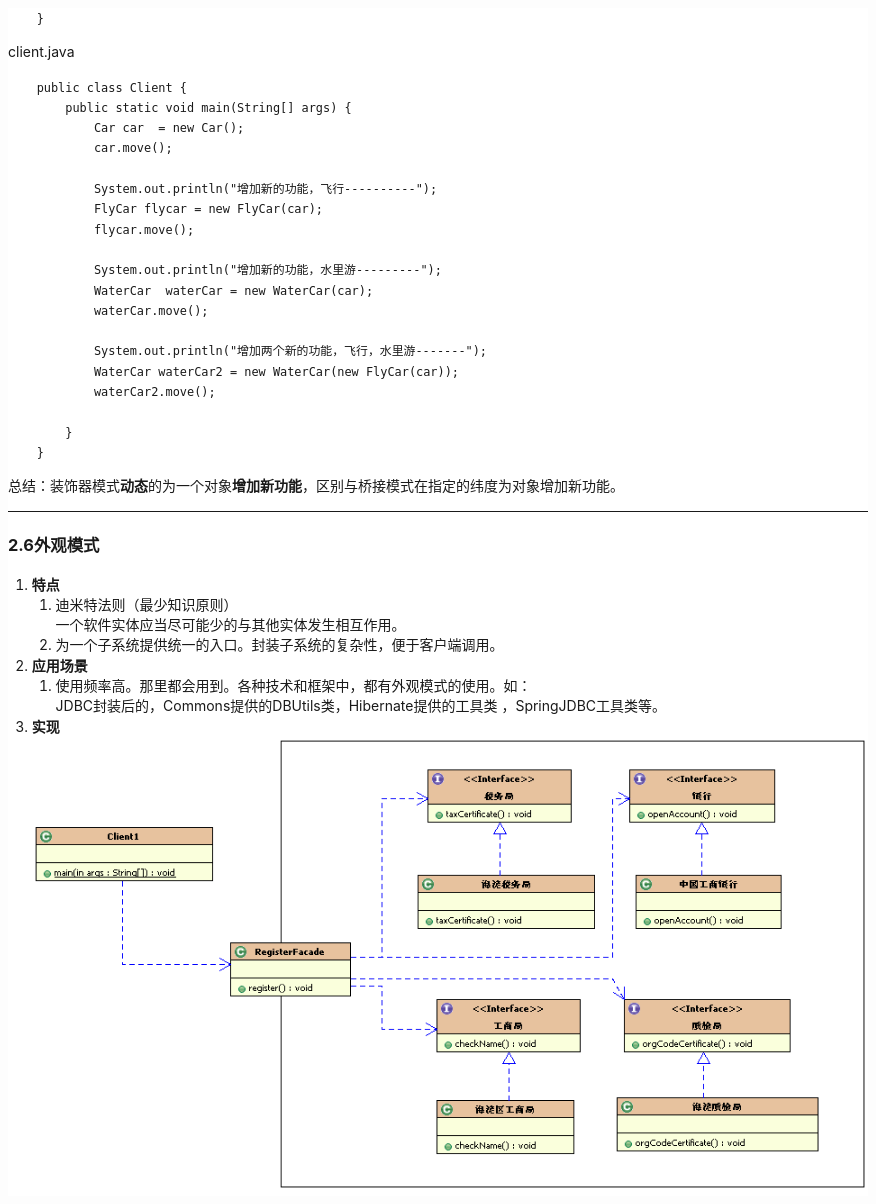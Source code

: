		}
client.java

		public class Client {
			public static void main(String[] args) {
				Car car  = new Car();
				car.move();
				
				System.out.println("增加新的功能，飞行----------");
				FlyCar flycar = new FlyCar(car);
				flycar.move();
				
				System.out.println("增加新的功能，水里游---------");
				WaterCar  waterCar = new WaterCar(car);
				waterCar.move();
				
				System.out.println("增加两个新的功能，飞行，水里游-------");
				WaterCar waterCar2 = new WaterCar(new FlyCar(car));
				waterCar2.move();
				
			}
		}

总结：装饰器模式**动态**的为一个对象**增加新功能**，区别与桥接模式在指定的纬度为对象增加新功能。

-----

### <a name="26">2.6外观模式</a> ###

1. **特点**
	1. 迪米特法则（最少知识原则）<br/>一个软件实体应当尽可能少的与其他实体发生相互作用。
	2. 为一个子系统提供统一的入口。封装子系统的复杂性，便于客户端调用。
2. **应用场景**
	1. 使用频率高。那里都会用到。各种技术和框架中，都有外观模式的使用。如：<br/>JDBC封装后的，Commons提供的DBUtils类，Hibernate提供的工具类	，SpringJDBC工具类等。
5. **实现**
<br/>![](/img/pattern261.png)
